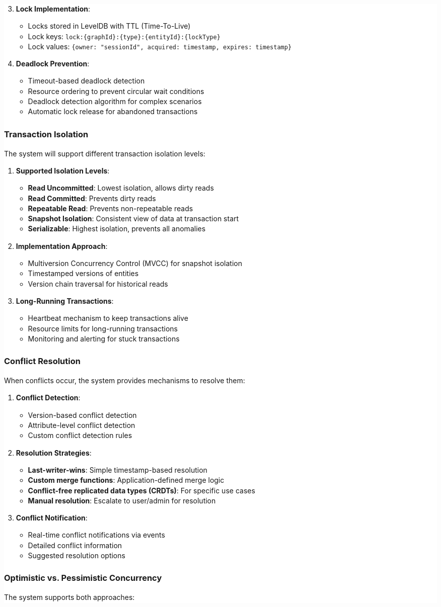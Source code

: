 3. **Lock Implementation**:
   - Locks stored in LevelDB with TTL (Time-To-Live)
   - Lock keys: `lock:{graphId}:{type}:{entityId}:{lockType}`
   - Lock values: `{owner: "sessionId", acquired: timestamp, expires: timestamp}`

4. **Deadlock Prevention**:
   - Timeout-based deadlock detection
   - Resource ordering to prevent circular wait conditions
   - Deadlock detection algorithm for complex scenarios
   - Automatic lock release for abandoned transactions

### Transaction Isolation

The system will support different transaction isolation levels:

1. **Supported Isolation Levels**:
   - **Read Uncommitted**: Lowest isolation, allows dirty reads
   - **Read Committed**: Prevents dirty reads
   - **Repeatable Read**: Prevents non-repeatable reads
   - **Snapshot Isolation**: Consistent view of data at transaction start
   - **Serializable**: Highest isolation, prevents all anomalies

2. **Implementation Approach**:
   - Multiversion Concurrency Control (MVCC) for snapshot isolation
   - Timestamped versions of entities
   - Version chain traversal for historical reads

3. **Long-Running Transactions**:
   - Heartbeat mechanism to keep transactions alive
   - Resource limits for long-running transactions
   - Monitoring and alerting for stuck transactions

### Conflict Resolution

When conflicts occur, the system provides mechanisms to resolve them:

1. **Conflict Detection**:
   - Version-based conflict detection
   - Attribute-level conflict detection
   - Custom conflict detection rules

2. **Resolution Strategies**:
   - **Last-writer-wins**: Simple timestamp-based resolution
   - **Custom merge functions**: Application-defined merge logic
   - **Conflict-free replicated data types (CRDTs)**: For specific use cases
   - **Manual resolution**: Escalate to user/admin for resolution

3. **Conflict Notification**:
   - Real-time conflict notifications via events
   - Detailed conflict information
   - Suggested resolution options

### Optimistic vs. Pessimistic Concurrency

The system supports both approaches:
